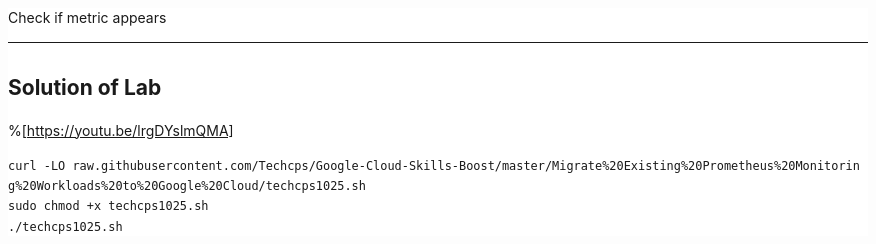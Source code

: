 Check if metric appears

---

## Solution of Lab

%[https://youtu.be/lrgDYslmQMA] 

```apache
curl -LO raw.githubusercontent.com/Techcps/Google-Cloud-Skills-Boost/master/Migrate%20Existing%20Prometheus%20Monitoring%20Workloads%20to%20Google%20Cloud/techcps1025.sh
sudo chmod +x techcps1025.sh
./techcps1025.sh
```
